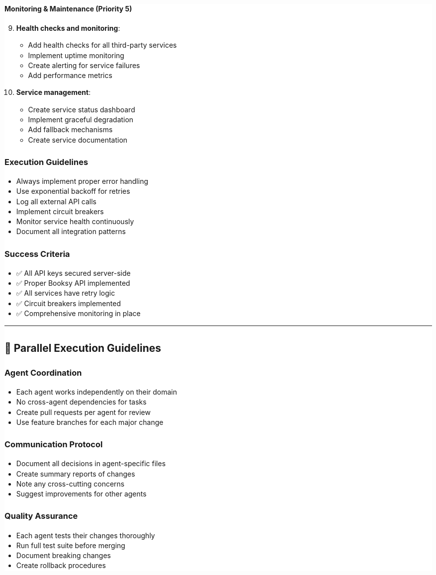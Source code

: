 #### Monitoring & Maintenance (Priority 5)
9. **Health checks and monitoring**:
   - Add health checks for all third-party services
   - Implement uptime monitoring
   - Create alerting for service failures
   - Add performance metrics

10. **Service management**:
    - Create service status dashboard
    - Implement graceful degradation
    - Add fallback mechanisms
    - Create service documentation

### Execution Guidelines
- Always implement proper error handling
- Use exponential backoff for retries
- Log all external API calls
- Implement circuit breakers
- Monitor service health continuously
- Document all integration patterns

### Success Criteria
- ✅ All API keys secured server-side
- ✅ Proper Booksy API implemented
- ✅ All services have retry logic
- ✅ Circuit breakers implemented
- ✅ Comprehensive monitoring in place

---

## 🚀 Parallel Execution Guidelines

### Agent Coordination
- Each agent works independently on their domain
- No cross-agent dependencies for tasks
- Create pull requests per agent for review
- Use feature branches for each major change

### Communication Protocol
- Document all decisions in agent-specific files
- Create summary reports of changes
- Note any cross-cutting concerns
- Suggest improvements for other agents

### Quality Assurance
- Each agent tests their changes thoroughly
- Run full test suite before merging
- Document breaking changes
- Create rollback procedures
